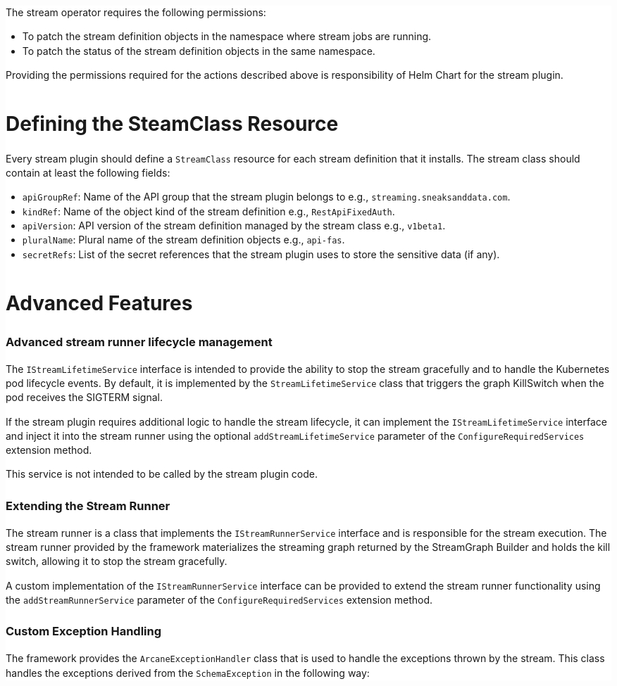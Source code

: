 The stream operator requires the following permissions:

- To patch the stream definition objects in the namespace where stream jobs are running.
- To patch the status of the stream definition objects in the same namespace.

Providing the permissions required for the actions described above is responsibility of Helm Chart for the stream plugin.

# Defining the SteamClass Resource

Every stream plugin should define a `StreamClass` resource for each stream definition that it installs.
The stream class should contain at least the following fields:

- `apiGroupRef`: Name of the API group that the stream plugin belongs to e.g., `streaming.sneaksanddata.com`.
- `kindRef`: Name of the object kind of the stream definition e.g., `RestApiFixedAuth`.
- `apiVersion`: API version of the stream definition managed by the stream class e.g., `v1beta1`.
- `pluralName`: Plural name of the stream definition objects e.g., `api-fas`.
- `secretRefs`: List of the secret references that the stream plugin uses to store the sensitive data (if any).

# Advanced Features
### Advanced stream runner lifecycle management
The `IStreamLifetimeService` interface is intended to provide the ability to stop the stream gracefully and to handle
the Kubernetes pod lifecycle events. By default, it is implemented by the `StreamLifetimeService` class that triggers
the graph KillSwitch when the pod receives the SIGTERM signal.

If the stream plugin requires additional logic to handle the stream lifecycle, it can implement the
`IStreamLifetimeService` interface and inject it into the stream runner using the optional `addStreamLifetimeService`
parameter of the `ConfigureRequiredServices` extension method.

This service is not intended to be called by the stream plugin code.

### Extending the Stream Runner
The stream runner is a class that implements the `IStreamRunnerService` interface and is responsible for the stream
execution. The stream runner provided by the framework materializes the streaming graph returned by the StreamGraph Builder
and holds the kill switch, allowing it to stop the stream gracefully.

A custom implementation of the `IStreamRunnerService` interface can be provided to extend the stream runner
functionality using the `addStreamRunnerService` parameter of the `ConfigureRequiredServices` extension method.

### Custom Exception Handling
The framework provides the `ArcaneExceptionHandler` class that is used to handle the exceptions thrown by the stream.
This class handles the exceptions derived from the `SchemaException` in the following way:

